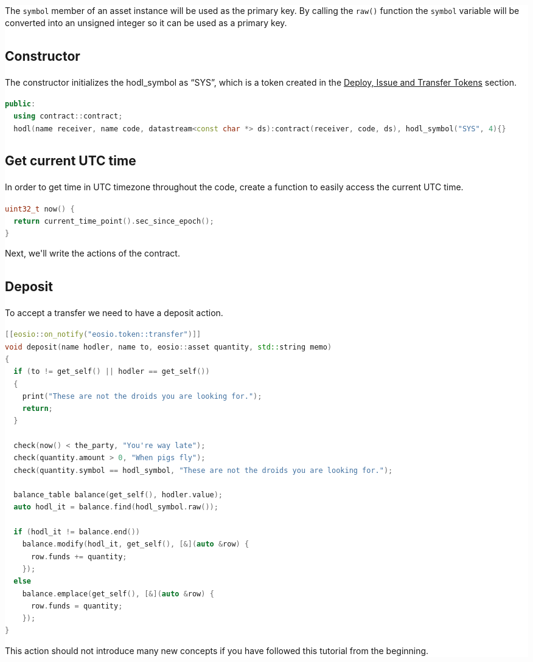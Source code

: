 The `symbol` member of an asset instance will be used as the primary key.  By calling the `raw()` function the `symbol` variable will be converted into an unsigned integer so it can be used as a primary key.

## Constructor
The constructor initializes the hodl_symbol as “SYS”, which is a token created in the [Deploy, Issue and Transfer Tokens](./20_deploy-issue-and-transfer-tokens.md#step-5-create-the-token) section.
```cpp
public:
  using contract::contract;
  hodl(name receiver, name code, datastream<const char *> ds):contract(receiver, code, ds), hodl_symbol("SYS", 4){}
```

## Get current UTC time
In order to get time in UTC timezone throughout the code, create a function to easily access the current UTC time.
```cpp
uint32_t now() {
  return current_time_point().sec_since_epoch();
}
```
Next, we'll write the actions of the contract.
## Deposit
To accept a transfer we need to have a deposit action.
```cpp
[[eosio::on_notify("eosio.token::transfer")]]
void deposit(name hodler, name to, eosio::asset quantity, std::string memo)
{
  if (to != get_self() || hodler == get_self())
  {
    print("These are not the droids you are looking for.");
    return;
  }

  check(now() < the_party, "You're way late");
  check(quantity.amount > 0, "When pigs fly");
  check(quantity.symbol == hodl_symbol, "These are not the droids you are looking for.");

  balance_table balance(get_self(), hodler.value);
  auto hodl_it = balance.find(hodl_symbol.raw());

  if (hodl_it != balance.end())
    balance.modify(hodl_it, get_self(), [&](auto &row) {
      row.funds += quantity;
    });
  else
    balance.emplace(get_self(), [&](auto &row) {
      row.funds = quantity;
    });
}
```
This action should not introduce many new concepts if you have followed this tutorial from the beginning.

